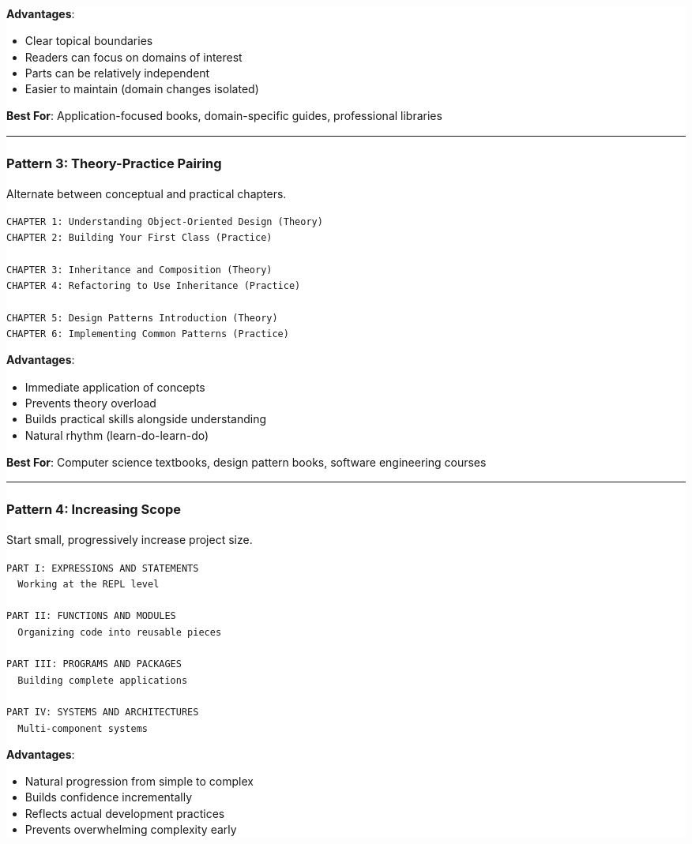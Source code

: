 **Advantages**:
- Clear topical boundaries
- Readers can focus on domains of interest
- Parts can be relatively independent
- Easier to maintain (domain changes isolated)

**Best For**: Application-focused books, domain-specific guides, professional libraries

---

### Pattern 3: Theory-Practice Pairing

Alternate between conceptual and practical chapters.

```
CHAPTER 1: Understanding Object-Oriented Design (Theory)
CHAPTER 2: Building Your First Class (Practice)

CHAPTER 3: Inheritance and Composition (Theory)
CHAPTER 4: Refactoring to Use Inheritance (Practice)

CHAPTER 5: Design Patterns Introduction (Theory)
CHAPTER 6: Implementing Common Patterns (Practice)
```

**Advantages**:
- Immediate application of concepts
- Prevents theory overload
- Builds practical skills alongside understanding
- Natural rhythm (learn-do-learn-do)

**Best For**: Computer science textbooks, design pattern books, software engineering courses

---

### Pattern 4: Increasing Scope

Start small, progressively increase project size.

```
PART I: EXPRESSIONS AND STATEMENTS
  Working at the REPL level

PART II: FUNCTIONS AND MODULES
  Organizing code into reusable pieces

PART III: PROGRAMS AND PACKAGES
  Building complete applications

PART IV: SYSTEMS AND ARCHITECTURES
  Multi-component systems
```

**Advantages**:
- Natural progression from simple to complex
- Builds confidence incrementally
- Reflects actual development practices
- Prevents overwhelming complexity early
